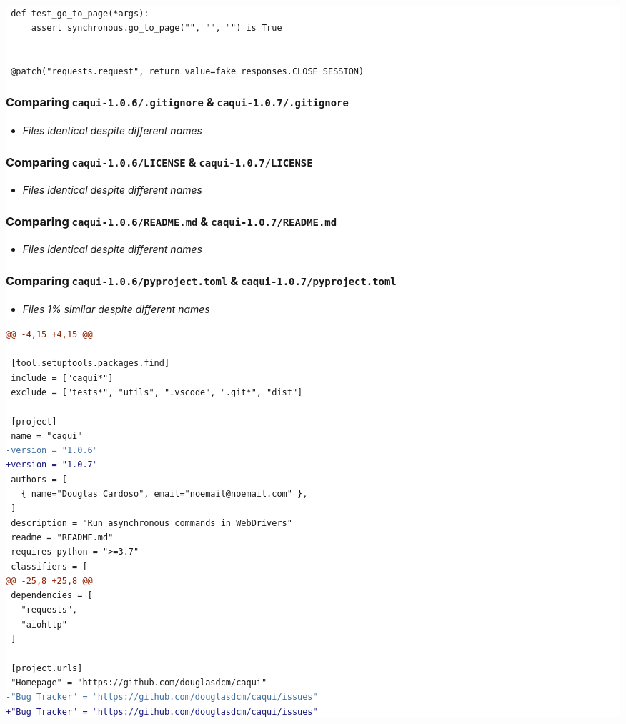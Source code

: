 ```diff
 def test_go_to_page(*args):
     assert synchronous.go_to_page("", "", "") is True
 
 
 @patch("requests.request", return_value=fake_responses.CLOSE_SESSION)
```

### Comparing `caqui-1.0.6/.gitignore` & `caqui-1.0.7/.gitignore`

 * *Files identical despite different names*

### Comparing `caqui-1.0.6/LICENSE` & `caqui-1.0.7/LICENSE`

 * *Files identical despite different names*

### Comparing `caqui-1.0.6/README.md` & `caqui-1.0.7/README.md`

 * *Files identical despite different names*

### Comparing `caqui-1.0.6/pyproject.toml` & `caqui-1.0.7/pyproject.toml`

 * *Files 1% similar despite different names*

```diff
@@ -4,15 +4,15 @@
 
 [tool.setuptools.packages.find]
 include = ["caqui*"]
 exclude = ["tests*", "utils", ".vscode", ".git*", "dist"]
 
 [project]
 name = "caqui"
-version = "1.0.6"
+version = "1.0.7"
 authors = [
   { name="Douglas Cardoso", email="noemail@noemail.com" },
 ]
 description = "Run asynchronous commands in WebDrivers"
 readme = "README.md"
 requires-python = ">=3.7"
 classifiers = [
@@ -25,8 +25,8 @@
 dependencies = [
   "requests",
   "aiohttp"
 ]
 
 [project.urls]
 "Homepage" = "https://github.com/douglasdcm/caqui"
-"Bug Tracker" = "https://github.com/douglasdcm/caqui/issues"
+"Bug Tracker" = "https://github.com/douglasdcm/caqui/issues"
```
